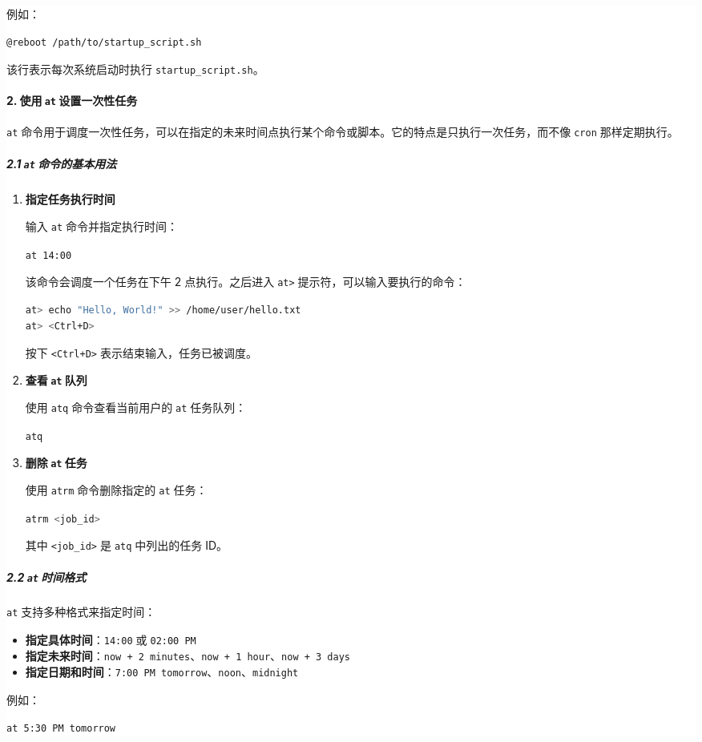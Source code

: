 例如：

```bash
@reboot /path/to/startup_script.sh
```

该行表示每次系统启动时执行 `startup_script.sh`。

#### 2. 使用 `at` 设置一次性任务

`at` 命令用于调度一次性任务，可以在指定的未来时间点执行某个命令或脚本。它的特点是只执行一次任务，而不像 `cron` 那样定期执行。

##### 2.1 `at` 命令的基本用法

1. **指定任务执行时间**

   输入 `at` 命令并指定执行时间：

   ```bash
   at 14:00
   ```

   该命令会调度一个任务在下午 2 点执行。之后进入 `at>` 提示符，可以输入要执行的命令：

   ```bash
   at> echo "Hello, World!" >> /home/user/hello.txt
   at> <Ctrl+D>
   ```

   按下 `<Ctrl+D>` 表示结束输入，任务已被调度。

2. **查看 `at` 队列**

   使用 `atq` 命令查看当前用户的 `at` 任务队列：

   ```bash
   atq
   ```

3. **删除 `at` 任务**

   使用 `atrm` 命令删除指定的 `at` 任务：

   ```bash
   atrm <job_id>
   ```

   其中 `<job_id>` 是 `atq` 中列出的任务 ID。

##### 2.2 `at` 时间格式

`at` 支持多种格式来指定时间：

- **指定具体时间**：`14:00` 或 `02:00 PM`
- **指定未来时间**：`now + 2 minutes`、`now + 1 hour`、`now + 3 days`
- **指定日期和时间**：`7:00 PM tomorrow`、`noon`、`midnight`

例如：

```bash
at 5:30 PM tomorrow
```
